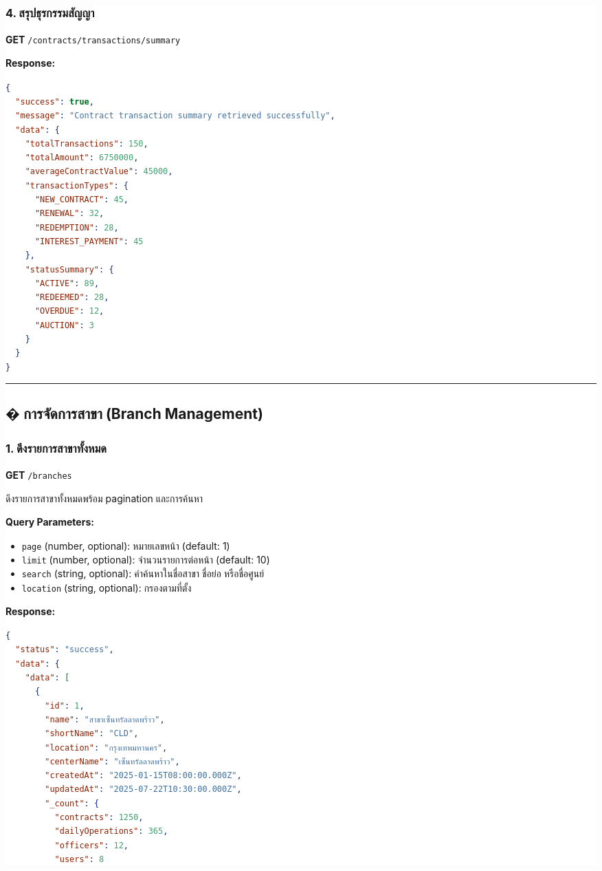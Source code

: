 ### 4. สรุปธุรกรรมสัญญา

**GET** `/contracts/transactions/summary`

**Response:**

```json
{
  "success": true,
  "message": "Contract transaction summary retrieved successfully",
  "data": {
    "totalTransactions": 150,
    "totalAmount": 6750000,
    "averageContractValue": 45000,
    "transactionTypes": {
      "NEW_CONTRACT": 45,
      "RENEWAL": 32,
      "REDEMPTION": 28,
      "INTEREST_PAYMENT": 45
    },
    "statusSummary": {
      "ACTIVE": 89,
      "REDEEMED": 28,
      "OVERDUE": 12,
      "AUCTION": 3
    }
  }
}
```

---

## � การจัดการสาขา (Branch Management)

### 1. ดึงรายการสาขาทั้งหมด

**GET** `/branches`

ดึงรายการสาขาทั้งหมดพร้อม pagination และการค้นหา

**Query Parameters:**

- `page` (number, optional): หมายเลขหน้า (default: 1)
- `limit` (number, optional): จำนวนรายการต่อหน้า (default: 10)
- `search` (string, optional): คำค้นหาในชื่อสาขา ชื่อย่อ หรือชื่อศูนย์
- `location` (string, optional): กรองตามที่ตั้ง

**Response:**

```json
{
  "status": "success",
  "data": {
    "data": [
      {
        "id": 1,
        "name": "สาขาเซ็นทรัลลาดพร้าว",
        "shortName": "CLD",
        "location": "กรุงเทพมหานคร",
        "centerName": "เซ็นทรัลลาดพร้าว",
        "createdAt": "2025-01-15T08:00:00.000Z",
        "updatedAt": "2025-07-22T10:30:00.000Z",
        "_count": {
          "contracts": 1250,
          "dailyOperations": 365,
          "officers": 12,
          "users": 8
```